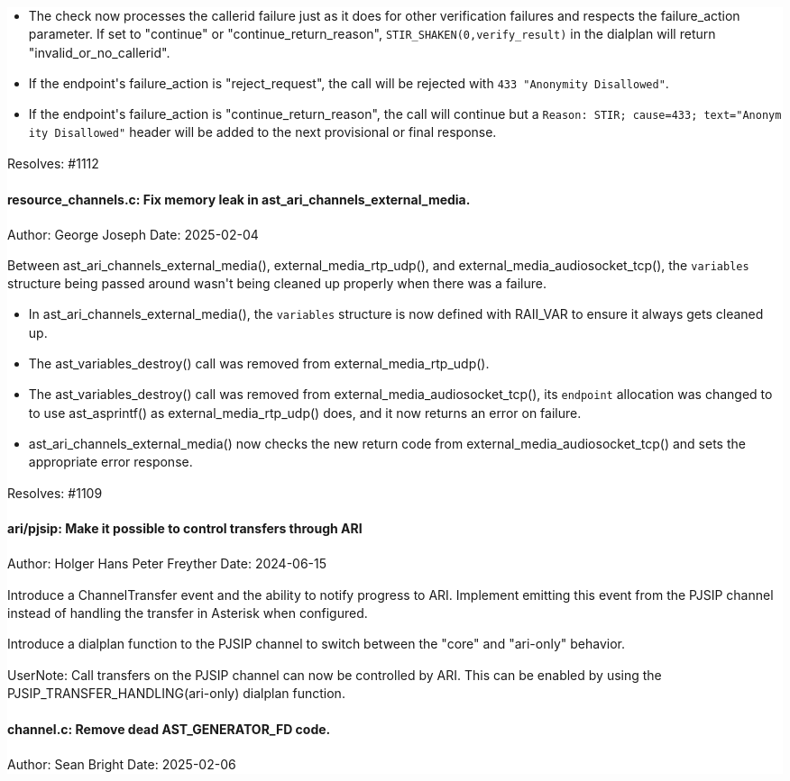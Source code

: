   * The check now processes the callerid failure just as it does for other
    verification failures and respects the failure_action parameter.  If set
    to "continue" or "continue_return_reason", `STIR_SHAKEN(0,verify_result)`
    in the dialplan will return "invalid_or_no_callerid".

  * If the endpoint's failure_action is "reject_request", the call will be
    rejected with `433 "Anonymity Disallowed"`.

  * If the endpoint's failure_action is "continue_return_reason", the call will
    continue but a `Reason: STIR; cause=433; text="Anonymity Disallowed"`
    header will be added to the next provisional or final response.

  Resolves: #1112

#### resource_channels.c: Fix memory leak in ast_ari_channels_external_media.
  Author: George Joseph
  Date:   2025-02-04

  Between ast_ari_channels_external_media(), external_media_rtp_udp(),
  and external_media_audiosocket_tcp(), the `variables` structure being passed
  around wasn't being cleaned up properly when there was a failure.

  * In ast_ari_channels_external_media(), the `variables` structure is now
    defined with RAII_VAR to ensure it always gets cleaned up.

  * The ast_variables_destroy() call was removed from external_media_rtp_udp().

  * The ast_variables_destroy() call was removed from
    external_media_audiosocket_tcp(), its `endpoint` allocation was changed to
    to use ast_asprintf() as external_media_rtp_udp() does, and it now
    returns an error on failure.

  * ast_ari_channels_external_media() now checks the new return code from
    external_media_audiosocket_tcp() and sets the appropriate error response.

  Resolves: #1109

#### ari/pjsip: Make it possible to control transfers through ARI
  Author: Holger Hans Peter Freyther
  Date:   2024-06-15

  Introduce a ChannelTransfer event and the ability to notify progress to
  ARI. Implement emitting this event from the PJSIP channel instead of
  handling the transfer in Asterisk when configured.

  Introduce a dialplan function to the PJSIP channel to switch between the
  "core" and "ari-only" behavior.

  UserNote: Call transfers on the PJSIP channel can now be controlled by
  ARI. This can be enabled by using the PJSIP_TRANSFER_HANDLING(ari-only)
  dialplan function.


#### channel.c: Remove dead AST_GENERATOR_FD code.
  Author: Sean Bright
  Date:   2025-02-06
